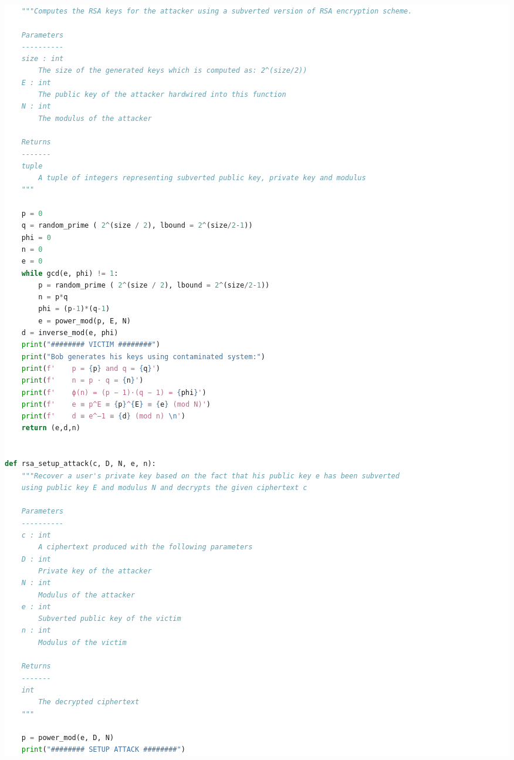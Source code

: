 ```python
    """Computes the RSA keys for the attacker using a subverted version of RSA encryption scheme. 

    Parameters
    ----------
    size : int
        The size of the generated keys which is computed as: 2^(size/2))
    E : int
        The public key of the attacker hardwired into this function
    N : int
        The modulus of the attacker

    Returns
    -------
    tuple
        A tuple of integers representing subverted public key, private key and modulus 
    """

    p = 0
    q = random_prime ( 2^(size / 2), lbound = 2^(size/2-1))
    phi = 0
    n = 0
    e = 0
    while gcd(e, phi) != 1:
        p = random_prime ( 2^(size / 2), lbound = 2^(size/2-1))
        n = p*q
        phi = (p-1)*(q-1)
        e = power_mod(p, E, N)
    d = inverse_mod(e, phi)
    print("######## VICTIM ########")
    print("Bob generates his keys using contaminated system:")
    print(f'    p = {p} and q = {q}')
    print(f'    n = p · q = {n}')
    print(f'    ϕ(n) = (p − 1)·(q − 1) = {phi}')
    print(f'    e ≡ p^E ≡ {p}^{E} ≡ {e} (mod N)')
    print(f'    d ≡ e^−1 ≡ {d} (mod n) \n')
    return (e,d,n)


def rsa_setup_attack(c, D, N, e, n):
    """Recover a user's private key based on the fact that his public key e has been subverted 
    using public key E and modulus N and decrypts the given ciphertext c

    Parameters
    ----------
    c : int
        A ciphertext produced with the following parameters
    D : int
        Private key of the attacker
    N : int
        Modulus of the attacker
    e : int
        Subverted public key of the victim
    n : int
        Modulus of the victim

    Returns
    -------
    int
        The decrypted ciphertext 
    """

    p = power_mod(e, D, N)
    print("######## SETUP ATTACK ########")
```